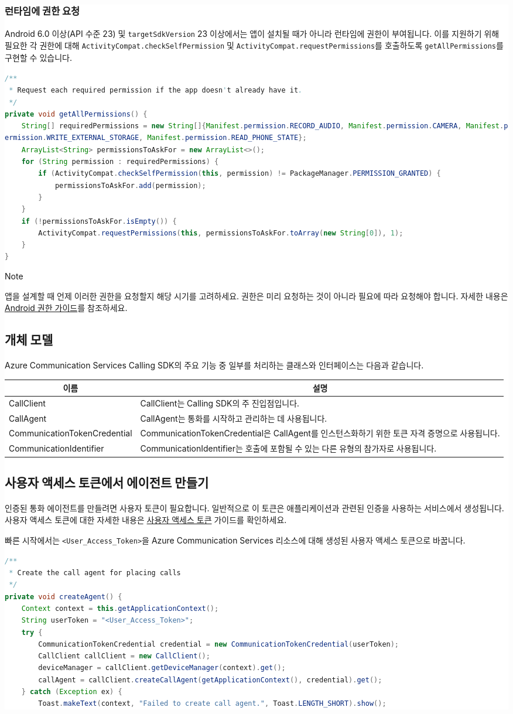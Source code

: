 ### <a name="request-permissions-at-runtime"></a>런타임에 권한 요청

Android 6.0 이상(API 수준 23) 및 `targetSdkVersion` 23 이상에서는 앱이 설치될 때가 아니라 런타임에 권한이 부여됩니다. 이를 지원하기 위해 필요한 각 권한에 대해 `ActivityCompat.checkSelfPermission` 및 `ActivityCompat.requestPermissions`를 호출하도록 `getAllPermissions`를 구현할 수 있습니다.

```java
/**
 * Request each required permission if the app doesn't already have it.
 */
private void getAllPermissions() {
    String[] requiredPermissions = new String[]{Manifest.permission.RECORD_AUDIO, Manifest.permission.CAMERA, Manifest.permission.WRITE_EXTERNAL_STORAGE, Manifest.permission.READ_PHONE_STATE};
    ArrayList<String> permissionsToAskFor = new ArrayList<>();
    for (String permission : requiredPermissions) {
        if (ActivityCompat.checkSelfPermission(this, permission) != PackageManager.PERMISSION_GRANTED) {
            permissionsToAskFor.add(permission);
        }
    }
    if (!permissionsToAskFor.isEmpty()) {
        ActivityCompat.requestPermissions(this, permissionsToAskFor.toArray(new String[0]), 1);
    }
}
```

> [!NOTE]
> 앱을 설계할 때 언제 이러한 권한을 요청할지 해당 시기를 고려하세요. 권한은 미리 요청하는 것이 아니라 필요에 따라 요청해야 합니다. 자세한 내용은 [Android 권한 가이드](https://developer.android.com/training/permissions/requesting)를 참조하세요.

## <a name="object-model"></a>개체 모델

Azure Communication Services Calling SDK의 주요 기능 중 일부를 처리하는 클래스와 인터페이스는 다음과 같습니다.

| 이름                                  | 설명                                                  |
| ------------------------------------- | ------------------------------------------------------------ |
| CallClient| CallClient는 Calling SDK의 주 진입점입니다.|
| CallAgent | CallAgent는 통화를 시작하고 관리하는 데 사용됩니다. |
| CommunicationTokenCredential | CommunicationTokenCredential은 CallAgent를 인스턴스화하기 위한 토큰 자격 증명으로 사용됩니다.|
| CommunicationIdentifier | CommunicationIdentifier는 호출에 포함될 수 있는 다른 유형의 참가자로 사용됩니다.|

## <a name="create-an-agent-from-the-user-access-token"></a>사용자 액세스 토큰에서 에이전트 만들기

인증된 통화 에이전트를 만들려면 사용자 토큰이 필요합니다. 일반적으로 이 토큰은 애플리케이션과 관련된 인증을 사용하는 서비스에서 생성됩니다. 사용자 액세스 토큰에 대한 자세한 내용은 [사용자 액세스 토큰](../../../access-tokens.md) 가이드를 확인하세요. 

빠른 시작에서는 `<User_Access_Token>`을 Azure Communication Services 리소스에 대해 생성된 사용자 액세스 토큰으로 바꿉니다.

```java
/**
 * Create the call agent for placing calls
 */
private void createAgent() {
    Context context = this.getApplicationContext();
    String userToken = "<User_Access_Token>";
    try {
        CommunicationTokenCredential credential = new CommunicationTokenCredential(userToken);
        CallClient callClient = new CallClient();
        deviceManager = callClient.getDeviceManager(context).get();
        callAgent = callClient.createCallAgent(getApplicationContext(), credential).get(); 
    } catch (Exception ex) {
        Toast.makeText(context, "Failed to create call agent.", Toast.LENGTH_SHORT).show();
```